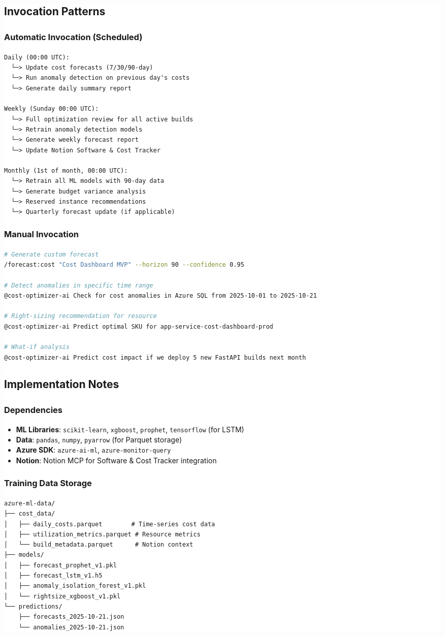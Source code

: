 ## Invocation Patterns

### Automatic Invocation (Scheduled)
```
Daily (00:00 UTC):
  └─> Update cost forecasts (7/30/90-day)
  └─> Run anomaly detection on previous day's costs
  └─> Generate daily summary report

Weekly (Sunday 00:00 UTC):
  └─> Full optimization review for all active builds
  └─> Retrain anomaly detection models
  └─> Generate weekly forecast report
  └─> Update Notion Software & Cost Tracker

Monthly (1st of month, 00:00 UTC):
  └─> Retrain all ML models with 90-day data
  └─> Generate budget variance analysis
  └─> Reserved instance recommendations
  └─> Quarterly forecast update (if applicable)
```

### Manual Invocation
```bash
# Generate custom forecast
/forecast:cost "Cost Dashboard MVP" --horizon 90 --confidence 0.95

# Detect anomalies in specific time range
@cost-optimizer-ai Check for cost anomalies in Azure SQL from 2025-10-01 to 2025-10-21

# Right-sizing recommendation for resource
@cost-optimizer-ai Predict optimal SKU for app-service-cost-dashboard-prod

# What-if analysis
@cost-optimizer-ai Predict cost impact if we deploy 5 new FastAPI builds next month
```

## Implementation Notes

### Dependencies
- **ML Libraries**: `scikit-learn`, `xgboost`, `prophet`, `tensorflow` (for LSTM)
- **Data**: `pandas`, `numpy`, `pyarrow` (for Parquet storage)
- **Azure SDK**: `azure-ai-ml`, `azure-monitor-query`
- **Notion**: Notion MCP for Software & Cost Tracker integration

### Training Data Storage
```
azure-ml-data/
├── cost_data/
│   ├── daily_costs.parquet        # Time-series cost data
│   ├── utilization_metrics.parquet # Resource metrics
│   └── build_metadata.parquet      # Notion context
├── models/
│   ├── forecast_prophet_v1.pkl
│   ├── forecast_lstm_v1.h5
│   ├── anomaly_isolation_forest_v1.pkl
│   └── rightsize_xgboost_v1.pkl
└── predictions/
    ├── forecasts_2025-10-21.json
    └── anomalies_2025-10-21.json
```

